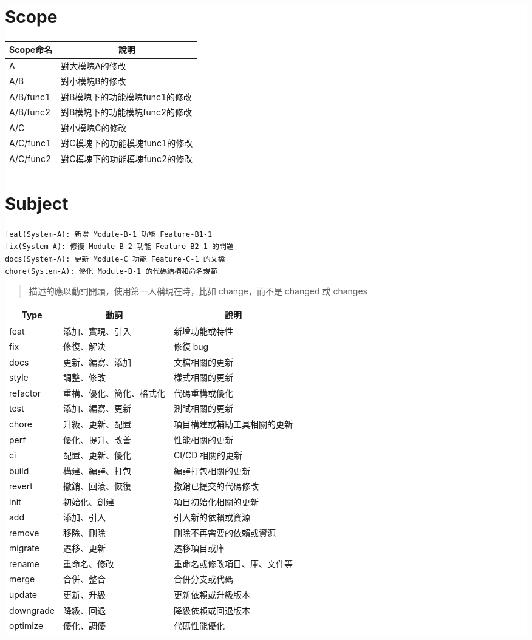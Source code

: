 # Scope

| Scope命名 | 說明 |
| --- | --- |
| A | 對大模塊A的修改 |
| A/B | 對小模塊B的修改 |
| A/B/func1 | 對B模塊下的功能模塊func1的修改 |
| A/B/func2 | 對B模塊下的功能模塊func2的修改 |
| A/C | 對小模塊C的修改 |
| A/C/func1 | 對C模塊下的功能模塊func1的修改 |
| A/C/func2 | 對C模塊下的功能模塊func2的修改 |

# Subject
```markdown
feat(System-A): 新增 Module-B-1 功能 Feature-B1-1
fix(System-A): 修復 Module-B-2 功能 Feature-B2-1 的問題
docs(System-A): 更新 Module-C 功能 Feature-C-1 的文檔
chore(System-A): 優化 Module-B-1 的代碼結構和命名規範
```
> 描述的應以動詞開頭，使用第一人稱現在時，比如 change，而不是 changed 或 changes

| Type     | 動詞        | 說明                                     |
| -------- |-----------| ---------------------------------------- |
| feat     | 添加、實現、引入  | 新增功能或特性                           |
| fix      | 修復、解決     | 修復 bug                                 |
| docs     | 更新、編寫、添加  | 文檔相關的更新                           |
| style    | 調整、修改     | 樣式相關的更新                           |
| refactor | 重構、優化、簡化、格式化 | 代碼重構或優化                           |
| test     | 添加、編寫、更新  | 測試相關的更新                           |
| chore    | 升級、更新、配置  | 項目構建或輔助工具相關的更新             |
| perf     | 優化、提升、改善  | 性能相關的更新                           |
| ci       | 配置、更新、優化  | CI/CD 相關的更新                          |
| build    | 構建、編譯、打包  | 編譯打包相關的更新                       |
| revert   | 撤銷、回滾、恢復  | 撤銷已提交的代碼修改                     |
| init     | 初始化、創建    | 項目初始化相關的更新                     |
| add      | 添加、引入     | 引入新的依賴或資源                       |
| remove   | 移除、刪除     | 刪除不再需要的依賴或資源                 |
| migrate  | 遷移、更新     | 遷移項目或庫                             |
| rename   | 重命名、修改    | 重命名或修改項目、庫、文件等             |
| merge    | 合併、整合     | 合併分支或代碼                           |
| update   | 更新、升級     | 更新依賴或升級版本                       |
| downgrade| 降級、回退     | 降級依賴或回退版本                       |
| optimize | 優化、調優     | 代碼性能優化                             |
